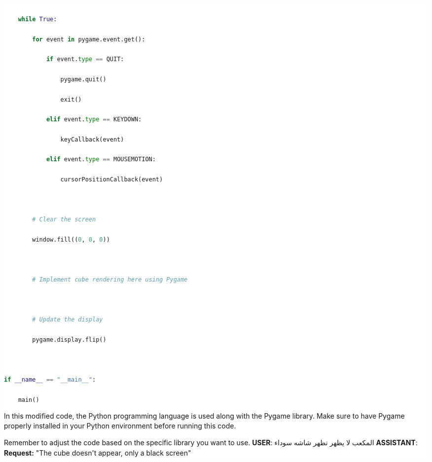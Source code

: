 ```python

    while True:

        for event in pygame.event.get():

            if event.type == QUIT:

                pygame.quit()

                exit()

            elif event.type == KEYDOWN:

                keyCallback(event)

            elif event.type == MOUSEMOTION:

                cursorPositionCallback(event)



        # Clear the screen

        window.fill((0, 0, 0))



        # Implement cube rendering here using Pygame



        # Update the display

        pygame.display.flip()



if __name__ == "__main__":

    main()

```



In this modified code, the Python programming language is used along with the Pygame library. Make sure to have Pygame properly installed in your Python environment before running this code.



Remember to adjust the code based on the specific library you want to use.
**USER**: المكعب لا يظهر تظهر شاشه سوداء
**ASSISTANT**: **Request:** "The cube doesn't appear, only a black screen"
